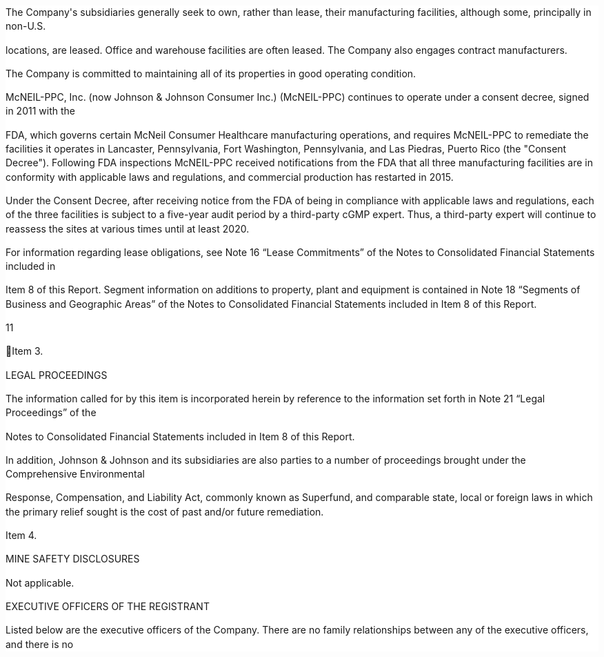 The Company's subsidiaries generally seek to own, rather than lease, their manufacturing facilities, although some, principally in non-U.S.

locations, are leased. Office and warehouse facilities are often leased. The Company also engages contract manufacturers.

The Company is committed to maintaining all of its properties in good operating condition.

McNEIL-PPC, Inc. (now Johnson & Johnson Consumer Inc.) (McNEIL-PPC) continues to operate under a consent decree, signed in 2011 with the

FDA, which governs certain McNeil Consumer Healthcare manufacturing operations, and requires McNEIL-PPC to remediate the facilities it operates in
Lancaster, Pennsylvania, Fort Washington, Pennsylvania, and Las Piedras, Puerto Rico (the "Consent Decree"). Following FDA inspections McNEIL-PPC
received notifications from the FDA that all three manufacturing facilities are in conformity with applicable laws and regulations, and commercial
production has restarted in 2015.

Under the Consent Decree, after receiving notice from the FDA of being in compliance with applicable laws and regulations, each of the three
facilities is subject to a five-year audit period by a third-party cGMP expert. Thus, a third-party expert will continue to reassess the sites at various times
until at least 2020.

For information regarding lease obligations, see Note 16 “Lease Commitments” of the Notes to Consolidated Financial Statements included in

Item 8 of this Report. Segment information on additions to property, plant and equipment is contained in Note 18 “Segments of Business and Geographic
Areas” of the Notes to Consolidated Financial Statements included in Item 8 of this Report.

11

Item 3.

LEGAL PROCEEDINGS

The information called for by this item is incorporated herein by reference to the information set forth in Note 21 “Legal Proceedings” of the

Notes to Consolidated Financial Statements included in Item 8 of this Report.

In addition, Johnson & Johnson and its subsidiaries are also parties to a number of proceedings brought under the Comprehensive Environmental

Response, Compensation, and Liability Act, commonly known as Superfund, and comparable state, local or foreign laws in which the primary relief sought
is the cost of past and/or future remediation.

Item 4.

MINE SAFETY DISCLOSURES

Not applicable.

EXECUTIVE OFFICERS OF THE REGISTRANT

Listed below are the executive officers of the Company. There are no family relationships between any of the executive officers, and there is no

